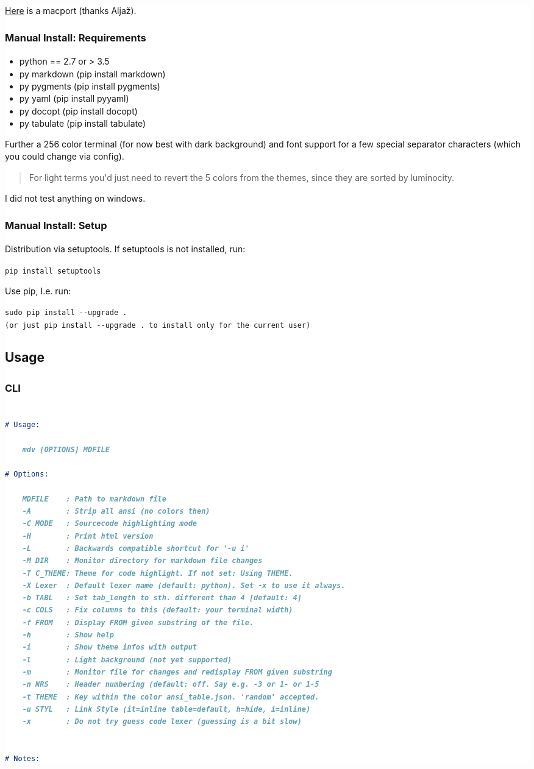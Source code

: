 [Here](https://trac.macports.org/ticket/53591) is a macport (thanks Aljaž).


### Manual Install: Requirements

- python == 2.7 or > 3.5
- py markdown (pip install markdown)
- py pygments (pip install pygments)
- py yaml (pip install pyyaml)
- py docopt (pip install docopt)
- py tabulate (pip install tabulate)

Further a 256 color terminal (for now best with dark background) and font support for a few special separator characters (which you could change via config).

> For light terms you'd just need to revert the 5 colors from the themes, since they are sorted by luminocity.

I did not test anything on windows.

### Manual Install: Setup

Distribution via setuptools. If setuptools is not installed, run:

    pip install setuptools


Use pip, I.e. run:

	sudo pip install --upgrade .
    (or just pip install --upgrade . to install only for the current user)



## Usage

### CLI

```markdown

# Usage:

    mdv [OPTIONS] MDFILE

# Options:

    MDFILE    : Path to markdown file
    -A        : Strip all ansi (no colors then)
    -C MODE   : Sourcecode highlighting mode
    -H        : Print html version
    -L        : Backwards compatible shortcut for '-u i'
    -M DIR    : Monitor directory for markdown file changes
    -T C_THEME: Theme for code highlight. If not set: Using THEME.
    -X Lexer  : Default lexer name (default: python). Set -x to use it always.
    -b TABL   : Set tab_length to sth. different than 4 [default: 4]
    -c COLS   : Fix columns to this (default: your terminal width)
    -f FROM   : Display FROM given substring of the file.
    -h        : Show help
    -i        : Show theme infos with output
    -l        : Light background (not yet supported)
    -m        : Monitor file for changes and redisplay FROM given substring
    -n NRS    : Header numbering (default: off. Say e.g. -3 or 1- or 1-5
    -t THEME  : Key within the color ansi_table.json. 'random' accepted.
    -u STYL   : Link Style (it=inline table=default, h=hide, i=inline)
    -x        : Do not try guess code lexer (guessing is a bit slow)


# Notes:
```

[travis]: https://travis-ci.org/axiros/terminal_markdown_viewer
[travis_img]: https://travis-ci.org/axiros/terminal_markdown_viewer.svg?branch=master